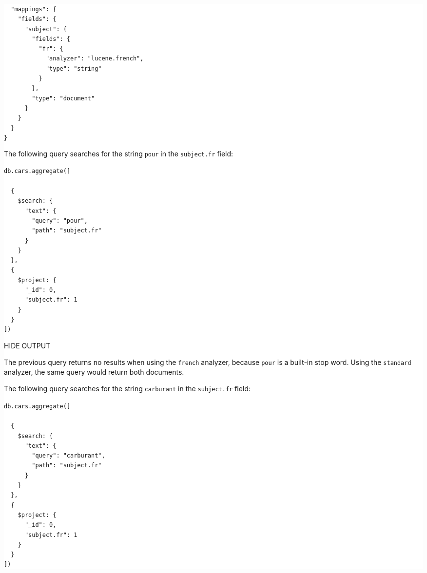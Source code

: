       "mappings": {  
        "fields": {  
          "subject": {  
            "fields": {  
              "fr": {  
                "analyzer": "lucene.french",  
                "type": "string"  
              }  
            },  
            "type": "document"  
          }  
        }  
      }  
    }  
  
The following query searches for the string `pour` in the `subject.fr` field:

    
    
    db.cars.aggregate([  
      
      {  
        $search: {  
          "text": {  
            "query": "pour",  
            "path": "subject.fr"  
          }  
        }  
      },  
      {  
        $project: {  
          "_id": 0,  
          "subject.fr": 1  
        }  
      }  
    ])  
  
HIDE OUTPUT

The previous query returns no results when using the `french` analyzer,
because `pour` is a built-in stop word. Using the `standard` analyzer, the
same query would return both documents.

The following query searches for the string `carburant` in the `subject.fr`
field:

    
    
    db.cars.aggregate([  
      
      {  
        $search: {  
          "text": {  
            "query": "carburant",  
            "path": "subject.fr"  
          }  
        }  
      },  
      {  
        $project: {  
          "_id": 0,  
          "subject.fr": 1  
        }  
      }  
    ])  
  